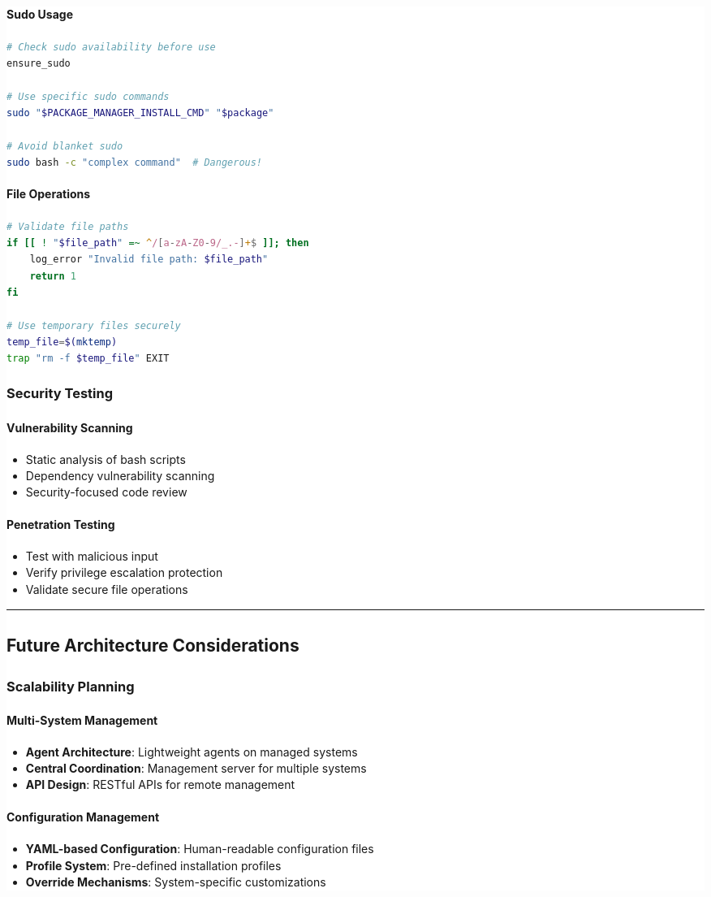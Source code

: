 #### Sudo Usage
```bash
# Check sudo availability before use
ensure_sudo

# Use specific sudo commands
sudo "$PACKAGE_MANAGER_INSTALL_CMD" "$package"

# Avoid blanket sudo
sudo bash -c "complex command"  # Dangerous!
```

#### File Operations
```bash
# Validate file paths
if [[ ! "$file_path" =~ ^/[a-zA-Z0-9/_.-]+$ ]]; then
    log_error "Invalid file path: $file_path"
    return 1
fi

# Use temporary files securely
temp_file=$(mktemp)
trap "rm -f $temp_file" EXIT
```

### Security Testing

#### Vulnerability Scanning
- Static analysis of bash scripts
- Dependency vulnerability scanning
- Security-focused code review

#### Penetration Testing
- Test with malicious input
- Verify privilege escalation protection
- Validate secure file operations

---

## Future Architecture Considerations

### Scalability Planning

#### Multi-System Management
- **Agent Architecture**: Lightweight agents on managed systems
- **Central Coordination**: Management server for multiple systems
- **API Design**: RESTful APIs for remote management

#### Configuration Management
- **YAML-based Configuration**: Human-readable configuration files
- **Profile System**: Pre-defined installation profiles
- **Override Mechanisms**: System-specific customizations
